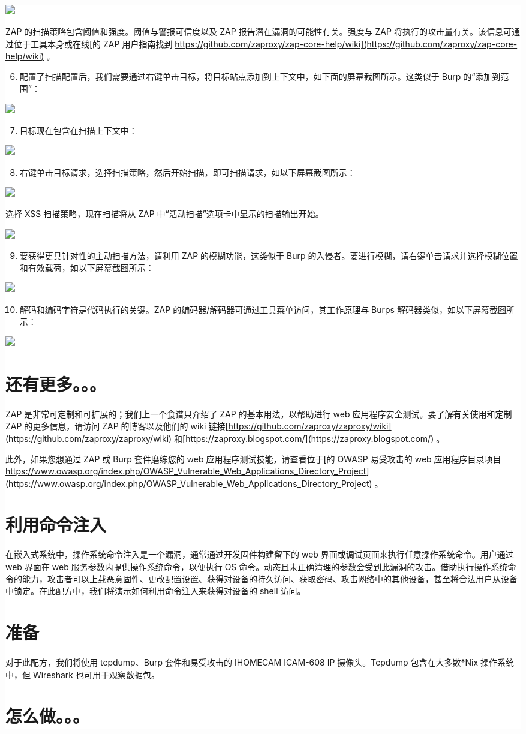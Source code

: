 ![](Images/8d08cc6f-ac66-405b-9e02-ef621a203ac1.png)

ZAP 的扫描策略包含阈值和强度。阈值与警报可信度以及 ZAP 报告潜在漏洞的可能性有关。强度与 ZAP 将执行的攻击量有关。该信息可通过位于工具本身或在线[的 ZAP 用户指南找到 https://github.com/zaproxy/zap-core-help/wiki](https://github.com/zaproxy/zap-core-help/wiki) 。

6.  配置了扫描配置后，我们需要通过右键单击目标，将目标站点添加到上下文中，如下面的屏幕截图所示。这类似于 Burp 的“添加到范围”：

![](Images/88e0ab44-58cc-483d-b55c-8192fc0e7488.png)

7.  目标现在包含在扫描上下文中：

![](Images/63ac437e-c29e-4d52-bb9a-fbf1f55d6fd5.png)

8.  右键单击目标请求，选择扫描策略，然后开始扫描，即可扫描请求，如以下屏幕截图所示：

![](Images/335ee3fc-f922-4ea2-bd9b-7fe33af67715.png)

选择 XSS 扫描策略，现在扫描将从 ZAP 中“活动扫描”选项卡中显示的扫描输出开始。

![](Images/5bf5c0a4-3580-4a5a-a47c-7184e178c0d8.png)

9.  要获得更具针对性的主动扫描方法，请利用 ZAP 的模糊功能，这类似于 Burp 的入侵者。要进行模糊，请右键单击请求并选择模糊位置和有效载荷，如以下屏幕截图所示：

![](Images/5f7d9c14-7016-4d24-856e-fd6e7ff3f692.png)

10.  解码和编码字符是代码执行的关键。ZAP 的编码器/解码器可通过工具菜单访问，其工作原理与 Burps 解码器类似，如以下屏幕截图所示：

![](Images/f46f40f5-8bc5-42bc-abf8-a8a7fdf353b1.png)

# 还有更多。。。

ZAP 是非常可定制和可扩展的；我们上一个食谱只介绍了 ZAP 的基本用法，以帮助进行 web 应用程序安全测试。要了解有关使用和定制 ZAP 的更多信息，请访问 ZAP 的博客以及他们的 wiki 链接[https://github.com/zaproxy/zaproxy/wiki](https://github.com/zaproxy/zaproxy/wiki) 和[https://zaproxy.blogspot.com/](https://zaproxy.blogspot.com/) 。

此外，如果您想通过 ZAP 或 Burp 套件磨练您的 web 应用程序测试技能，请查看位于[的 OWASP 易受攻击的 web 应用程序目录项目 https://www.owasp.org/index.php/OWASP_Vulnerable_Web_Applications_Directory_Project](https://www.owasp.org/index.php/OWASP_Vulnerable_Web_Applications_Directory_Project) 。

# 利用命令注入

在嵌入式系统中，操作系统命令注入是一个漏洞，通常通过开发固件构建留下的 web 界面或调试页面来执行任意操作系统命令。用户通过 web 界面在 web 服务参数内提供操作系统命令，以便执行 OS 命令。动态且未正确清理的参数会受到此漏洞的攻击。借助执行操作系统命令的能力，攻击者可以上载恶意固件、更改配置设置、获得对设备的持久访问、获取密码、攻击网络中的其他设备，甚至将合法用户从设备中锁定。在此配方中，我们将演示如何利用命令注入来获得对设备的 shell 访问。

# 准备

对于此配方，我们将使用 tcpdump、Burp 套件和易受攻击的 IHOMECAM ICAM-608 IP 摄像头。Tcpdump 包含在大多数*Nix 操作系统中，但 Wireshark 也可用于观察数据包。

# 怎么做。。。
